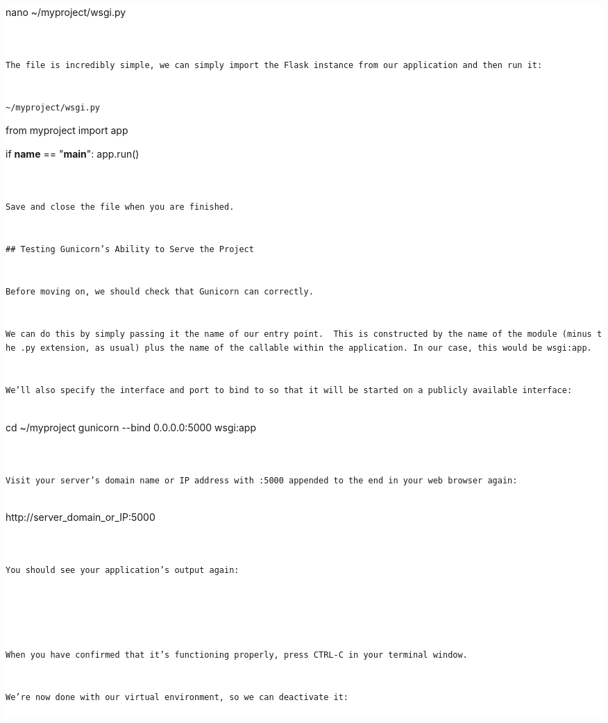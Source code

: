 nano ~/myproject/wsgi.py


```


The file is incredibly simple, we can simply import the Flask instance from our application and then run it:


~/myproject/wsgi.py
```
from myproject import app

if __name__ == "__main__":
    app.run()

```


Save and close the file when you are finished.


## Testing Gunicorn’s Ability to Serve the Project


Before moving on, we should check that Gunicorn can correctly.


We can do this by simply passing it the name of our entry point.  This is constructed by the name of the module (minus the .py extension, as usual) plus the name of the callable within the application. In our case, this would be wsgi:app.


We’ll also specify the interface and port to bind to so that it will be started on a publicly available interface:


```
cd ~/myproject
gunicorn --bind 0.0.0.0:5000 wsgi:app


```


Visit your server’s domain name or IP address with :5000 appended to the end in your web browser again:


```
http://server_domain_or_IP:5000

```


You should see your application’s output again:





When you have confirmed that it’s functioning properly, press CTRL-C in your terminal window.


We’re now done with our virtual environment, so we can deactivate it:


```
